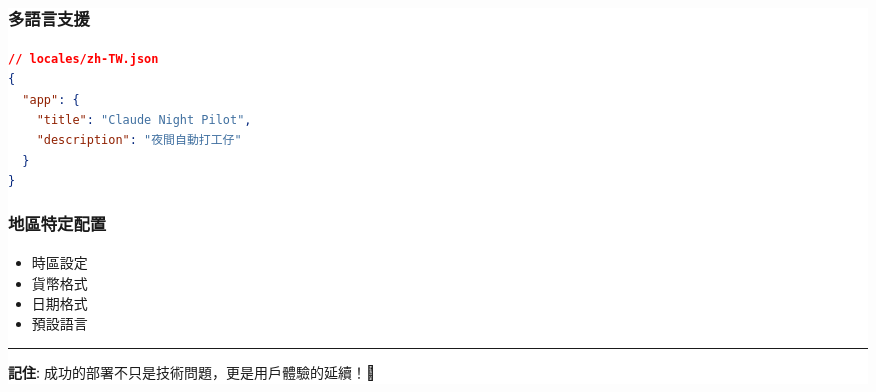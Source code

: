 ### 多語言支援

```json
// locales/zh-TW.json
{
  "app": {
    "title": "Claude Night Pilot",
    "description": "夜間自動打工仔"
  }
}
```

### 地區特定配置

- 時區設定
- 貨幣格式
- 日期格式
- 預設語言

---

**記住**: 成功的部署不只是技術問題，更是用戶體驗的延續！🌟
